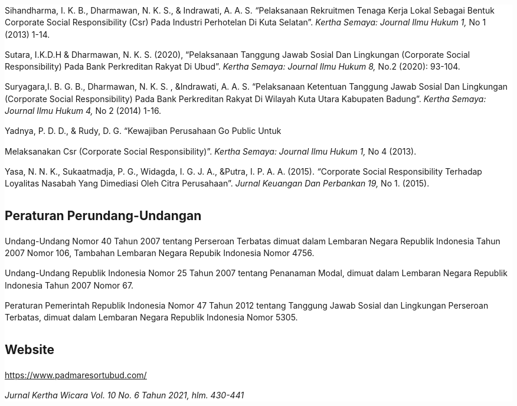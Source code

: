 <p><span class="font6">Sihandharma, I. K. B., Dharmawan, N. K. S., &amp;&nbsp;Indrawati, A. A. S. </span><span class="font6" style="font-style:italic;">“</span><span class="font6">Pelaksanaan Rekruitmen Tenaga Kerja Lokal Sebagai Bentuk Corporate Social Responsibility (Csr) Pada Industri Perhotelan Di Kuta Selatan”. </span><span class="font6" style="font-style:italic;">Kertha Semaya: Journal Ilmu Hukum 1,</span><span class="font6"> No 1 (2013) 1-14.</span></p>
<p><span class="font6">Sutara, I.K.D.H &amp;&nbsp;Dharmawan, N. K. S. (2020), “Pelaksanaan Tanggung Jawab Sosial Dan Lingkungan (Corporate Social Responsibility) Pada Bank Perkreditan Rakyat Di Ubud”. </span><span class="font6" style="font-style:italic;">Kertha Semaya: Journal Ilmu Hukum 8,</span><span class="font6"> No.2 (2020): 93-104.</span></p>
<p><span class="font6">Suryagara,I. B. G. B., Dharmawan, N. K. S. , &amp;Indrawati, A. A. S. “Pelaksanaan Ketentuan Tanggung Jawab Sosial Dan Lingkungan (Corporate Social Responsibility) Pada Bank Perkreditan Rakyat Di Wilayah Kuta Utara Kabupaten Badung”. </span><span class="font6" style="font-style:italic;">Kertha Semaya: Journal Ilmu Hukum 4,</span><span class="font6"> No 2 (2014) 1-16.</span></p>
<p><span class="font6">Yadnya, P. D. D., &amp;&nbsp;Rudy, D. G. “Kewajiban Perusahaan Go Public Untuk</span></p>
<p><span class="font6">Melaksanakan Csr (Corporate Social Responsibility)”. </span><span class="font6" style="font-style:italic;">Kertha Semaya: Journal Ilmu Hukum 1,</span><span class="font6"> No 4 (2013).</span></p>
<p><span class="font6">Yasa, N. N. K., Sukaatmadja, P. G., Widagda, I. G. J. A., &amp;Putra, I. P. A. A. (2015). </span><span class="font6" style="font-style:italic;">“</span><span class="font6">Corporate Social Responsibility Terhadap Loyalitas Nasabah Yang Dimediasi Oleh Citra Perusahaan”. </span><span class="font6" style="font-style:italic;">Jurnal Keuangan Dan Perbankan 19,</span><span class="font6"> No 1. (2015).</span></p>
<h2><a name="bookmark23"></a><span class="font6" style="font-weight:bold;"><a name="bookmark24"></a>Peraturan Perundang-Undangan</span></h2>
<p><span class="font6">Undang-Undang Nomor 40 Tahun 2007 tentang Perseroan Terbatas dimuat dalam Lembaran Negara Republik Indonesia Tahun 2007 Nomor 106, Tambahan Lembaran Negara Repubik Indonesia Nomor 4756.</span></p>
<p><span class="font6">Undang-Undang Republik Indonesia Nomor 25 Tahun 2007 tentang Penanaman Modal, dimuat dalam Lembaran Negara Republik Indonesia Tahun 2007 Nomor 67.</span></p>
<p><span class="font6">Peraturan Pemerintah Republik Indonesia Nomor 47 Tahun 2012 tentang Tanggung Jawab Sosial dan Lingkungan Perseroan Terbatas, dimuat dalam Lembaran Negara Republik Indonesia Nomor 5305.</span></p>
<h2><a name="bookmark25"></a><span class="font6" style="font-weight:bold;"><a name="bookmark26"></a>Website</span></h2>
<p><a href="https://www.padmaresortubud.com/"><span class="font6" style="text-decoration:underline;">https://www.padmaresortubud.com/</span></a></p>
<p><span class="font5" style="font-style:italic;">Jurnal Kertha Wicara Vol. 10 No. 6 Tahun 2021, hlm. 430-441</span></p>